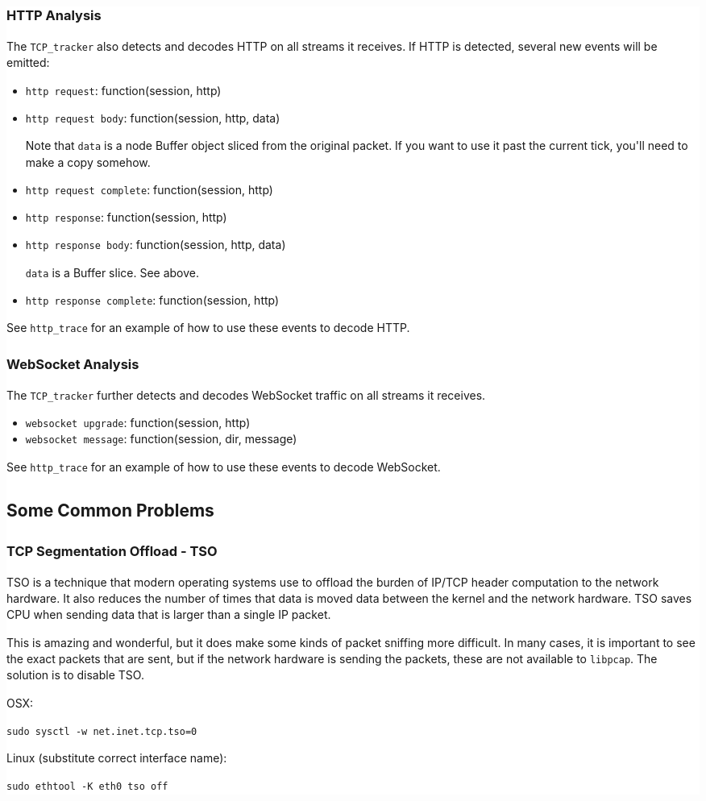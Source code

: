 ### HTTP Analysis

The `TCP_tracker` also detects and decodes HTTP on all streams it receives.  If HTTP is detected, several
new events will be emitted: 

* `http request`: function(session, http)
* `http request body`: function(session, http, data)

    Note that `data` is a node Buffer object sliced from the original packet.  If you want to use it past the
    current tick, you'll need to make a copy somehow.

* `http request complete`: function(session, http)
* `http response`: function(session, http)
* `http response body`: function(session, http, data)

    `data` is a Buffer slice.  See above.

* `http response complete`: function(session, http)

See `http_trace` for an example of how to use these events to decode HTTP.

### WebSocket Analysis

The `TCP_tracker` further detects and decodes WebSocket traffic on all streams it receives.

* `websocket upgrade`: function(session, http)
* `websocket message`: function(session, dir, message)

See `http_trace` for an example of how to use these events to decode WebSocket.

    
## Some Common Problems

### TCP Segmentation Offload - TSO

TSO is a technique that modern operating systems use to offload the burden of IP/TCP header computation to 
the network hardware.  It also reduces the number of times that data is moved data between the kernel and the
network hardware.  TSO saves CPU when sending data that is larger than a single IP packet.

This is amazing and wonderful, but it does make some kinds of packet sniffing more difficult.  In many cases,
it is important to see the exact packets that are sent, but if the network hardware is sending the packets, 
these are not available to `libpcap`.  The solution is to disable TSO.

OSX:

    sudo sysctl -w net.inet.tcp.tso=0
    
Linux (substitute correct interface name):

    sudo ethtool -K eth0 tso off
